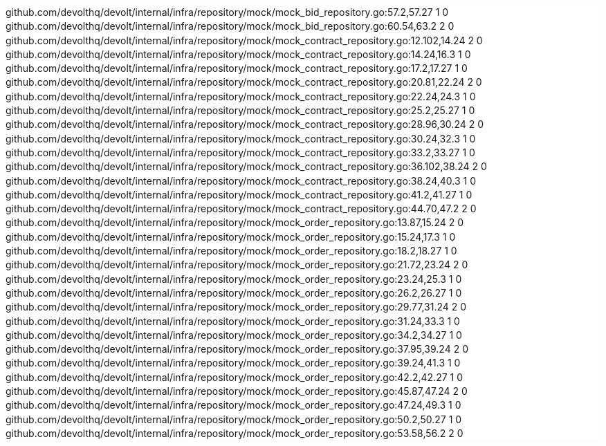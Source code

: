 github.com/devolthq/devolt/internal/infra/repository/mock/mock_bid_repository.go:57.2,57.27 1 0
github.com/devolthq/devolt/internal/infra/repository/mock/mock_bid_repository.go:60.54,63.2 2 0
github.com/devolthq/devolt/internal/infra/repository/mock/mock_contract_repository.go:12.102,14.24 2 0
github.com/devolthq/devolt/internal/infra/repository/mock/mock_contract_repository.go:14.24,16.3 1 0
github.com/devolthq/devolt/internal/infra/repository/mock/mock_contract_repository.go:17.2,17.27 1 0
github.com/devolthq/devolt/internal/infra/repository/mock/mock_contract_repository.go:20.81,22.24 2 0
github.com/devolthq/devolt/internal/infra/repository/mock/mock_contract_repository.go:22.24,24.3 1 0
github.com/devolthq/devolt/internal/infra/repository/mock/mock_contract_repository.go:25.2,25.27 1 0
github.com/devolthq/devolt/internal/infra/repository/mock/mock_contract_repository.go:28.96,30.24 2 0
github.com/devolthq/devolt/internal/infra/repository/mock/mock_contract_repository.go:30.24,32.3 1 0
github.com/devolthq/devolt/internal/infra/repository/mock/mock_contract_repository.go:33.2,33.27 1 0
github.com/devolthq/devolt/internal/infra/repository/mock/mock_contract_repository.go:36.102,38.24 2 0
github.com/devolthq/devolt/internal/infra/repository/mock/mock_contract_repository.go:38.24,40.3 1 0
github.com/devolthq/devolt/internal/infra/repository/mock/mock_contract_repository.go:41.2,41.27 1 0
github.com/devolthq/devolt/internal/infra/repository/mock/mock_contract_repository.go:44.70,47.2 2 0
github.com/devolthq/devolt/internal/infra/repository/mock/mock_order_repository.go:13.87,15.24 2 0
github.com/devolthq/devolt/internal/infra/repository/mock/mock_order_repository.go:15.24,17.3 1 0
github.com/devolthq/devolt/internal/infra/repository/mock/mock_order_repository.go:18.2,18.27 1 0
github.com/devolthq/devolt/internal/infra/repository/mock/mock_order_repository.go:21.72,23.24 2 0
github.com/devolthq/devolt/internal/infra/repository/mock/mock_order_repository.go:23.24,25.3 1 0
github.com/devolthq/devolt/internal/infra/repository/mock/mock_order_repository.go:26.2,26.27 1 0
github.com/devolthq/devolt/internal/infra/repository/mock/mock_order_repository.go:29.77,31.24 2 0
github.com/devolthq/devolt/internal/infra/repository/mock/mock_order_repository.go:31.24,33.3 1 0
github.com/devolthq/devolt/internal/infra/repository/mock/mock_order_repository.go:34.2,34.27 1 0
github.com/devolthq/devolt/internal/infra/repository/mock/mock_order_repository.go:37.95,39.24 2 0
github.com/devolthq/devolt/internal/infra/repository/mock/mock_order_repository.go:39.24,41.3 1 0
github.com/devolthq/devolt/internal/infra/repository/mock/mock_order_repository.go:42.2,42.27 1 0
github.com/devolthq/devolt/internal/infra/repository/mock/mock_order_repository.go:45.87,47.24 2 0
github.com/devolthq/devolt/internal/infra/repository/mock/mock_order_repository.go:47.24,49.3 1 0
github.com/devolthq/devolt/internal/infra/repository/mock/mock_order_repository.go:50.2,50.27 1 0
github.com/devolthq/devolt/internal/infra/repository/mock/mock_order_repository.go:53.58,56.2 2 0
